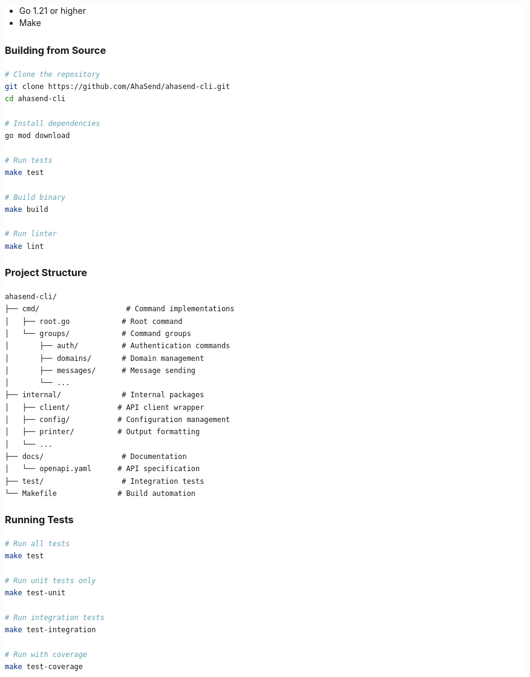 - Go 1.21 or higher
- Make

### Building from Source

```bash
# Clone the repository
git clone https://github.com/AhaSend/ahasend-cli.git
cd ahasend-cli

# Install dependencies
go mod download

# Run tests
make test

# Build binary
make build

# Run linter
make lint
```

### Project Structure

```
ahasend-cli/
├── cmd/                    # Command implementations
│   ├── root.go            # Root command
│   └── groups/            # Command groups
│       ├── auth/          # Authentication commands
│       ├── domains/       # Domain management
│       ├── messages/      # Message sending
│       └── ...
├── internal/              # Internal packages
│   ├── client/           # API client wrapper
│   ├── config/           # Configuration management
│   ├── printer/          # Output formatting
│   └── ...
├── docs/                  # Documentation
│   └── openapi.yaml      # API specification
├── test/                  # Integration tests
└── Makefile              # Build automation
```

### Running Tests

```bash
# Run all tests
make test

# Run unit tests only
make test-unit

# Run integration tests
make test-integration

# Run with coverage
make test-coverage
```
